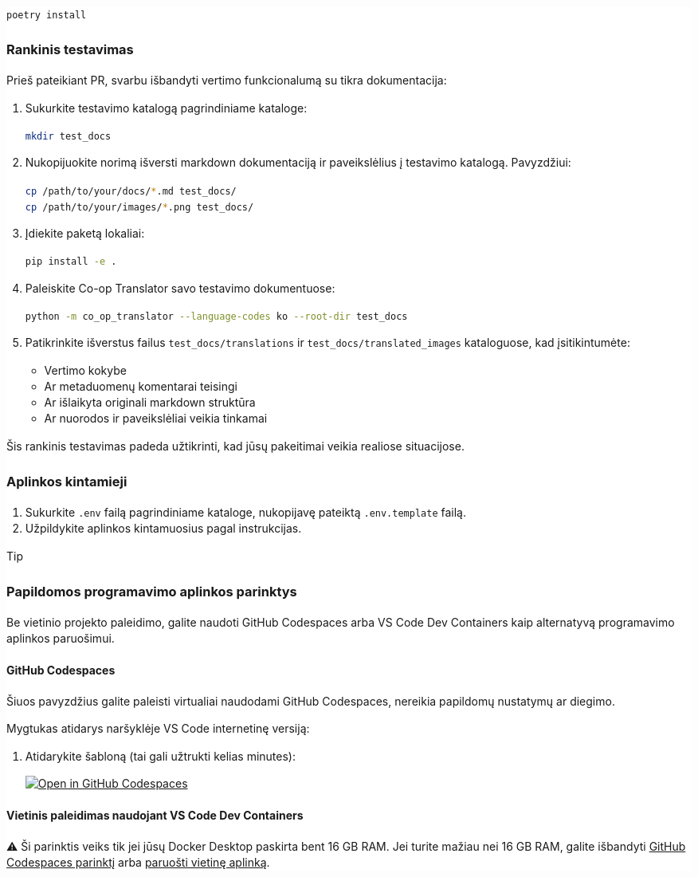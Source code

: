 ```bash
poetry install
```

### Rankinis testavimas

Prieš pateikiant PR, svarbu išbandyti vertimo funkcionalumą su tikra dokumentacija:

1. Sukurkite testavimo katalogą pagrindiniame kataloge:
    ```bash
    mkdir test_docs
    ```

2. Nukopijuokite norimą išversti markdown dokumentaciją ir paveikslėlius į testavimo katalogą. Pavyzdžiui:
    ```bash
    cp /path/to/your/docs/*.md test_docs/
    cp /path/to/your/images/*.png test_docs/
    ```

3. Įdiekite paketą lokaliai:
    ```bash
    pip install -e .
    ```

4. Paleiskite Co-op Translator savo testavimo dokumentuose:
    ```bash
    python -m co_op_translator --language-codes ko --root-dir test_docs
    ```

5. Patikrinkite išverstus failus `test_docs/translations` ir `test_docs/translated_images` kataloguose, kad įsitikintumėte:
   - Vertimo kokybe
   - Ar metaduomenų komentarai teisingi
   - Ar išlaikyta originali markdown struktūra
   - Ar nuorodos ir paveikslėliai veikia tinkamai

Šis rankinis testavimas padeda užtikrinti, kad jūsų pakeitimai veikia realiose situacijose.

### Aplinkos kintamieji

1. Sukurkite `.env` failą pagrindiniame kataloge, nukopijavę pateiktą `.env.template` failą.
1. Užpildykite aplinkos kintamuosius pagal instrukcijas.

> [!TIP]
>
> ### Papildomos programavimo aplinkos parinktys
>
> Be vietinio projekto paleidimo, galite naudoti GitHub Codespaces arba VS Code Dev Containers kaip alternatyvą programavimo aplinkos paruošimui.
>
> #### GitHub Codespaces
>
> Šiuos pavyzdžius galite paleisti virtualiai naudodami GitHub Codespaces, nereikia papildomų nustatymų ar diegimo.
>
> Mygtukas atidarys naršyklėje VS Code internetinę versiją:
>
> 1. Atidarykite šabloną (tai gali užtrukti kelias minutes):
>
>     <a href="https://codespaces.new/azure/co-op-translator"><img src="https://github.com/codespaces/badge.svg" alt="Open in GitHub Codespaces"></a>
>
> #### Vietinis paleidimas naudojant VS Code Dev Containers
>
> ⚠️ Ši parinktis veiks tik jei jūsų Docker Desktop paskirta bent 16 GB RAM. Jei turite mažiau nei 16 GB RAM, galite išbandyti [GitHub Codespaces parinktį](../..) arba [paruošti vietinę aplinką](../..).